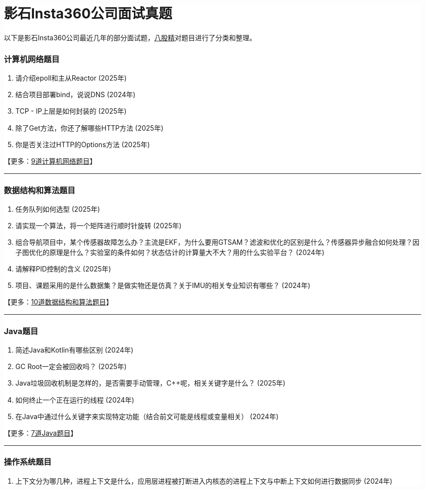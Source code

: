 # 影石Insta360公司面试真题

以下是影石Insta360公司最近几年的部分面试题，[八股精](https://www.bagujing.com)对题目进行了分类和整理。

### 计算机网络题目

1. 请介绍epoll和主从Reactor (2025年) 

2. 结合项目部署bind，说说DNS (2024年) 

3. TCP - IP上层是如何封装的 (2025年) 

4. 除了Get方法，你还了解哪些HTTP方法 (2025年) 

5. 你是否关注过HTTP的Options方法 (2025年) 

【更多：[9道计算机网络题目](https://www.bagujing.com/companies)】


---

### 数据结构和算法题目

1. 任务队列如何选型 (2025年) 

2. 请实现一个算法，将一个矩阵进行顺时针旋转 (2025年) 

3. 组合导航项目中，某个传感器故障怎么办？主流是EKF，为什么要用GTSAM？滤波和优化的区别是什么？传感器异步融合如何处理？因子图优化的原理是什么？实验室的条件如何？状态估计的计算量大不大？用的什么实验平台？ (2024年) 

4. 请解释PID控制的含义 (2025年) 

5. 项目、课题采用的是什么数据集？是做实物还是仿真？关于IMU的相关专业知识有哪些？ (2024年) 

【更多：[10道数据结构和算法题目](https://www.bagujing.com/companies)】


---

### Java题目

1. 简述Java和Kotlin有哪些区别 (2024年) 

2. GC Root一定会被回收吗？ (2025年) 

3. Java垃圾回收机制是怎样的，是否需要手动管理，C++呢，相关关键字是什么？ (2025年) 

4. 如何终止一个正在运行的线程 (2024年) 

5. 在Java中通过什么关键字来实现特定功能（结合前文可能是线程或变量相关） (2024年) 

【更多：[7道Java题目](https://www.bagujing.com/companies)】


---

### 操作系统题目

1. 上下文分为哪几种，进程上下文是什么，应用层进程被打断进入内核态的进程上下文与中断上下文如何进行数据同步 (2024年) 
